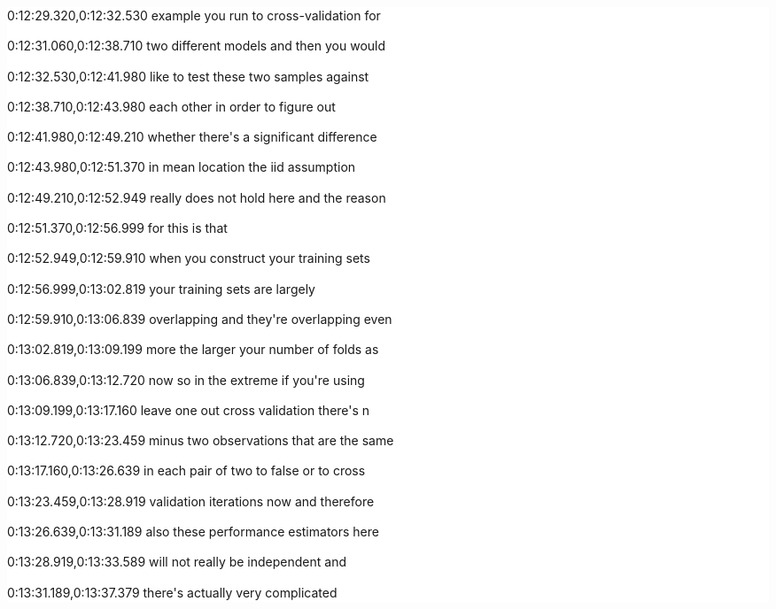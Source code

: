 0:12:29.320,0:12:32.530
example you run to cross-validation for

0:12:31.060,0:12:38.710
two different models and then you would

0:12:32.530,0:12:41.980
like to test these two samples against

0:12:38.710,0:12:43.980
each other in order to figure out

0:12:41.980,0:12:49.210
whether there's a significant difference

0:12:43.980,0:12:51.370
in mean location the iid assumption

0:12:49.210,0:12:52.949
really does not hold here and the reason

0:12:51.370,0:12:56.999
for this is that

0:12:52.949,0:12:59.910
when you construct your training sets

0:12:56.999,0:13:02.819
your training sets are largely

0:12:59.910,0:13:06.839
overlapping and they're overlapping even

0:13:02.819,0:13:09.199
more the larger your number of folds as

0:13:06.839,0:13:12.720
now so in the extreme if you're using

0:13:09.199,0:13:17.160
leave one out cross validation there's n

0:13:12.720,0:13:23.459
minus two observations that are the same

0:13:17.160,0:13:26.639
in each pair of two to false or to cross

0:13:23.459,0:13:28.919
validation iterations now and therefore

0:13:26.639,0:13:31.189
also these performance estimators here

0:13:28.919,0:13:33.589
will not really be independent and

0:13:31.189,0:13:37.379
there's actually very complicated

